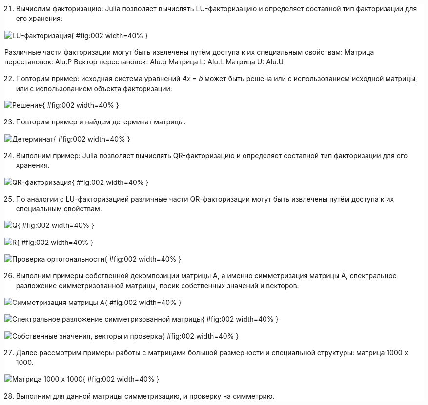 21. Вычислим факторизацию: Julia позволяет вычислять LU-факторизацию и определяет составной тип факторизации для его хранения:

![LU-факторизация](22.png){ #fig:002 width=40% }

Различные части факторизации могут быть извлечены путём доступа к их специальным свойствам:
Матрица перестановок:
Alu.P
Вектор перестановок:
Alu.p
Матрица L:
Alu.L
Матрица U:
Alu.U

22. Повторим пример: исходная система уравнений 𝐴𝑥 = 𝑏 может быть решена или с использованием исходной матрицы, или с использованием объекта факторизации:

![Решение](23.png){ #fig:002 width=40% }

23. Повторим пример и найдем детерминат матрицы.

![Детерминат](24.png){ #fig:002 width=40% }

24. Выполним пример: Julia позволяет вычислять QR-факторизацию и определяет составной тип факторизации для его хранения.

![QR-факторизация](25.png){ #fig:002 width=40% }

25. По аналогии с LU-факторизацией различные части QR-факторизации могут быть извлечены путём доступа к их специальным свойствам.

![Q](26.png){ #fig:002 width=40% }

![R](27.png){ #fig:002 width=40% }

![Проверка ортогональности](28.png){ #fig:002 width=40% }

26. Выполним примеры собственной декомпозиции матрицы А, а именно симметризация матрицы A, спектральное разложение симметризованной матрицы, посик собственных значений и векторов.

![Симметризация матрицы A](29.png){ #fig:002 width=40% }

![Спектральное разложение симметризованной матрицы](30.png){ #fig:002 width=40% }

![Собственные значения, векторы и проверка](31.png){ #fig:002 width=40% }

27. Далее рассмотрим примеры работы с матрицами большой размерности и специальной структуры: матрица 1000 х 1000.

![Матрица 1000 х 1000](32.png){ #fig:002 width=40% }

28. Выполним для данной матрицы симметризацию, и проверку на симметрию.
